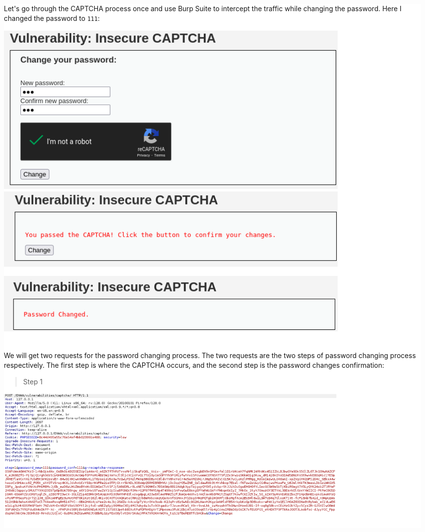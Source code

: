 Let's go through the CAPTCHA process once and use Burp Suite to intercept the traffic while changing the password. Here I changed the password to `111`:

<img src="./Screenshots/Screenshot2.png" width=80% height=80%>

<img src="./Screenshots/Screenshot3.png" width=80% height=80%>

<img src="./Screenshots/Screenshot4.png" width=80% height=80%><br><br>

We will get two requests for the password changing process. The two requests are the two steps of password changing process respectively. The first step is where the CAPTCHA occurs, and the second step is the password changes confirmation:

> Step 1

<img src="./Screenshots/Screenshot5.png" width=80% height=80%><br><br>
